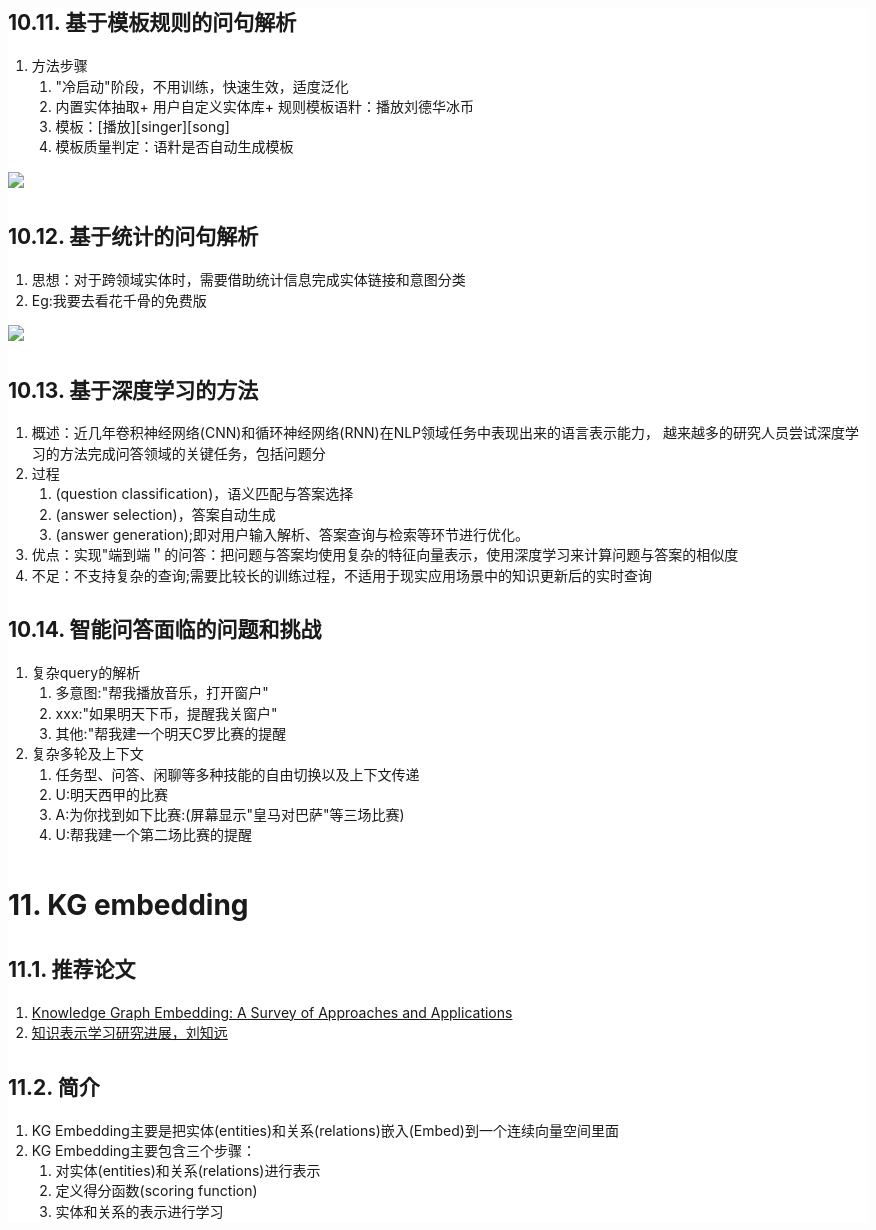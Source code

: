 ## 10.11. 基于模板规则的问句解析
1. 方法步骤
   1. "冷启动"阶段，不用训练，快速生效，适度泛化
   2. 内置实体抽取+ 用户自定义实体库+ 规则模板语籵：播放刘德华冰币
   3. 模板：[播放][singer][song]
   4. 模板质量判定：语籵是否自动生成模板

![](https://spricoder.oss-cn-shanghai.aliyuncs.com/2020-Big-data-analysis/img/lec9/62.png)

## 10.12. 基于统计的问句解析
1. 思想：对于跨领域实体时，需要借助统计信息完成实体链接和意图分类
2. Eg:我要去看花千骨的免费版

![](https://spricoder.oss-cn-shanghai.aliyuncs.com/2020-Big-data-analysis/img/lec9/63.png)

## 10.13. 基于深度学习的方法
1. 概述：近几年卷积神经网络(CNN)和循环神经网络(RNN)在NLP领域任务中表现出来的语言表示能力， 越来越多的研究人员尝试深度学习的方法完成问答领域的关键任务，包括问题分
2. 过程
   1. (question classification)，语义匹配与答案选择
   2. (answer selection)，答案自动生成
   3. (answer generation);即对用户输入解析、答案查询与检索等环节进行优化。
3. 优点：实现"端到端＂的问答：把问题与答案均使用复杂的特征向量表示，使用深度学习来计算问题与答案的相似度
4. 不足：不支持复杂的查询;需要比较长的训练过程，不适用于现实应用场景中的知识更新后的实时查询

## 10.14. 智能问答面临的问题和挑战
1. 复杂query的解析
   1. 多意图:"帮我播放音乐，打开窗户"
   2. xxx:"如果明天下币，提醒我关窗户"
   3. 其他:"帮我建一个明天C罗比赛的提醒
2. 复杂多轮及上下文
   1. 任务型、问答、闲聊等多种技能的自由切换以及上下文传递
   2. U:明天西甲的比赛
   3. A:为你找到如下比赛:(屏幕显示"皇马对巴萨"等三场比赛)
   4. U:帮我建一个第二场比赛的提醒

# 11. KG embedding

## 11.1. 推荐论文
1. <a href = "https://link.zhihu.com/?target=https%3A//ieeexplore.ieee.org/abstract/document/8047276">Knowledge Graph Embedding: A Survey of Approaches and Applications</a>
2. <a href = "https://link.zhihu.com/?target=http%3A//nlp.csai.tsinghua.edu.cn/~lzy/publications/knowledge_2016.pdf">知识表示学习研究进展，刘知远</a>

## 11.2. 简介
1. KG Embedding主要是把实体(entities)和关系(relations)嵌入(Embed)到一个连续向量空间里面
2. KG Embedding主要包含三个步骤：
   1. 对实体(entities)和关系(relations)进行表示
   2. 定义得分函数(scoring function)
   3. 实体和关系的表示进行学习
